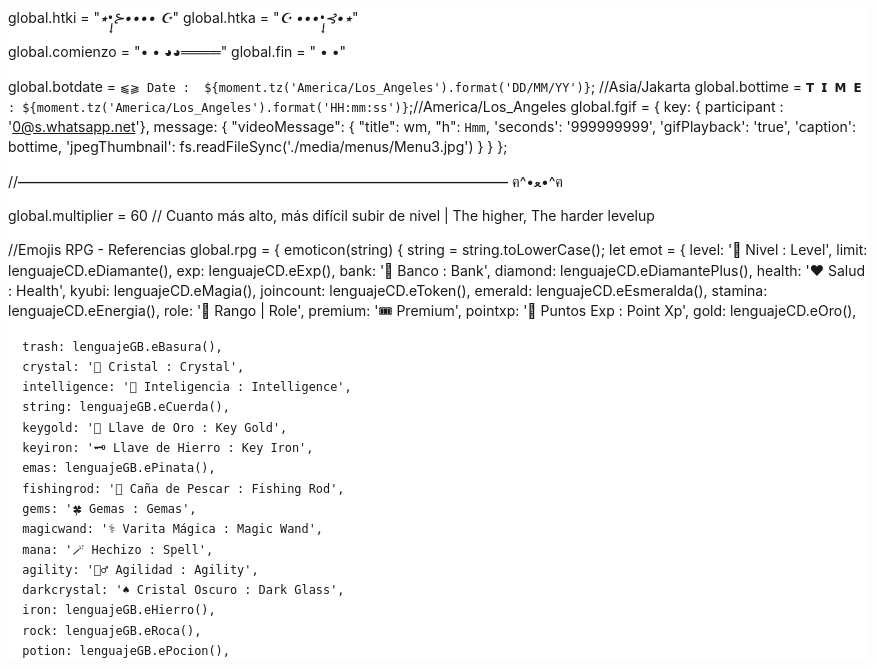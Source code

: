 global.htki = "*⭑•̩̩͙⊱•••• ☪*"
global.htka = "*☪ ••••̩̩͙⊰•⭑*"

global.comienzo = "• • ◕◕════"
global.fin = " • •"

global.botdate = `⫹⫺ Date :  ${moment.tz('America/Los_Angeles').format('DD/MM/YY')}`; //Asia/Jakarta
global.bottime = `𝗧 𝗜 𝗠 𝗘 : ${moment.tz('America/Los_Angeles').format('HH:mm:ss')}`;//America/Los_Angeles
global.fgif = {
            key: {
                 participant : '0@s.whatsapp.net'},
            message: { 
                        "videoMessage": { 
                        "title": wm,
                        "h": `Hmm`,
                        'seconds': '999999999', 
                        'gifPlayback': 'true', 
                        'caption': bottime,
                        'jpegThumbnail': fs.readFileSync('./media/menus/Menu3.jpg')
                               }
                              }
                             };

//━━━━━━━━━━━━━━━━━━━━━━━━━━━━━━━━━━━ ฅ^•ﻌ•^ฅ


global.multiplier = 60 // Cuanto más alto, más difícil subir de nivel | The higher, The harder levelup 

//Emojis RPG - Referencias
global.rpg = {
  emoticon(string) {
    string = string.toLowerCase();
    let emot = {
      level: '🧬 Nivel : Level',
      limit: lenguajeCD.eDiamante(),
      exp: lenguajeCD.eExp(),
      bank: '🏦 Banco : Bank',
      diamond: lenguajeCD.eDiamantePlus(),
      health: '❤️ Salud : Health',
      kyubi: lenguajeCD.eMagia(),
      joincount: lenguajeCD.eToken(),
      emerald: lenguajeCD.eEsmeralda(),
      stamina: lenguajeCD.eEnergia(),
      role: '💪 Rango | Role',
      premium: '🎟️ Premium',
      pointxp: '📧 Puntos Exp : Point Xp',
      gold: lenguajeCD.eOro(),
      
      trash: lenguajeGB.eBasura(),
      crystal: '🔮 Cristal : Crystal',
      intelligence: '🧠 Inteligencia : Intelligence',
      string: lenguajeGB.eCuerda(),
      keygold: '🔑 Llave de Oro : Key Gold',
      keyiron: '🗝️ Llave de Hierro : Key Iron',
      emas: lenguajeGB.ePinata(),
      fishingrod: '🎣 Caña de Pescar : Fishing Rod',
      gems: '🍀 Gemas : Gemas',
      magicwand: '⚕️ Varita Mágica : Magic Wand',
      mana: '🪄 Hechizo : Spell',
      agility: '🤸‍♂️ Agilidad : Agility',
      darkcrystal: '♠️ Cristal Oscuro : Dark Glass',
      iron: lenguajeGB.eHierro(),
      rock: lenguajeGB.eRoca(),
      potion: lenguajeGB.ePocion(),